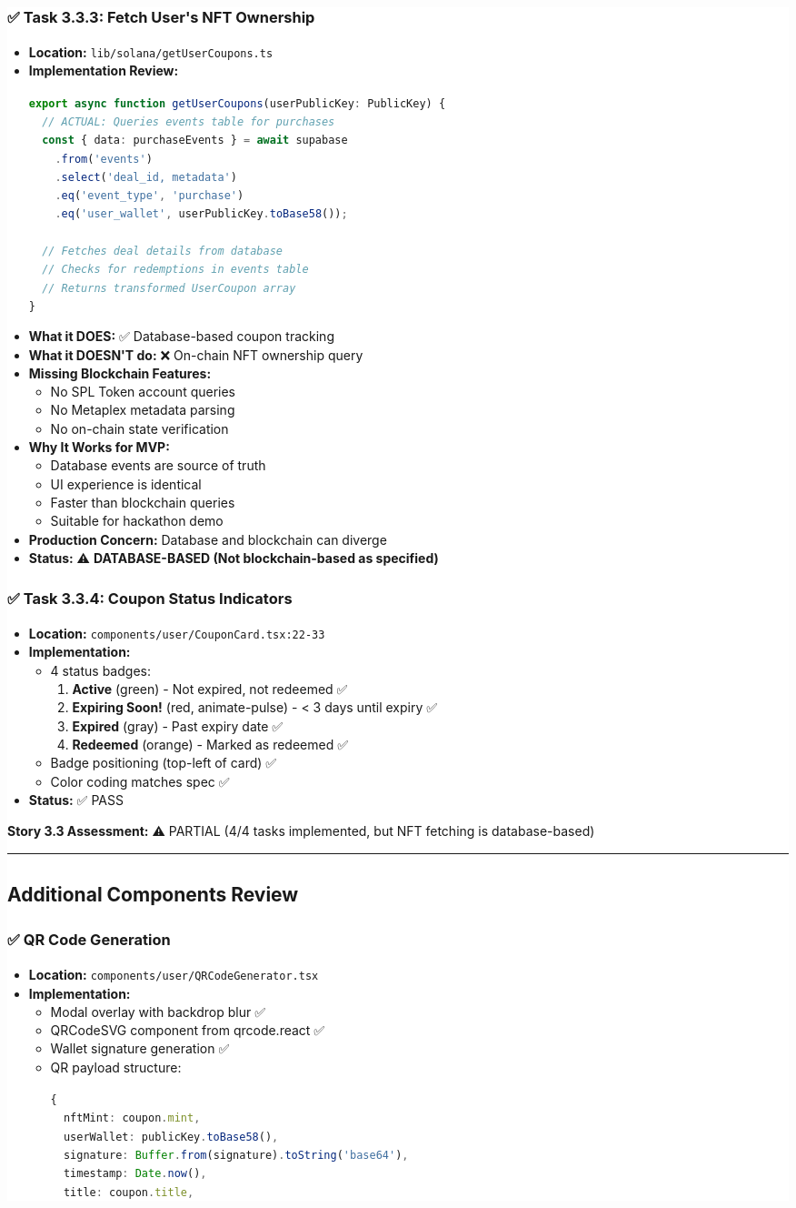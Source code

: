 ### ✅ Task 3.3.3: Fetch User's NFT Ownership
- **Location:** `lib/solana/getUserCoupons.ts`
- **Implementation Review:**
  ```typescript
  export async function getUserCoupons(userPublicKey: PublicKey) {
    // ACTUAL: Queries events table for purchases
    const { data: purchaseEvents } = await supabase
      .from('events')
      .select('deal_id, metadata')
      .eq('event_type', 'purchase')
      .eq('user_wallet', userPublicKey.toBase58());

    // Fetches deal details from database
    // Checks for redemptions in events table
    // Returns transformed UserCoupon array
  }
  ```
- **What it DOES:** ✅ Database-based coupon tracking
- **What it DOESN'T do:** ❌ On-chain NFT ownership query
- **Missing Blockchain Features:**
  - No SPL Token account queries
  - No Metaplex metadata parsing
  - No on-chain state verification
- **Why It Works for MVP:**
  - Database events are source of truth
  - UI experience is identical
  - Faster than blockchain queries
  - Suitable for hackathon demo
- **Production Concern:** Database and blockchain can diverge
- **Status:** ⚠️ **DATABASE-BASED (Not blockchain-based as specified)**

### ✅ Task 3.3.4: Coupon Status Indicators
- **Location:** `components/user/CouponCard.tsx:22-33`
- **Implementation:**
  - 4 status badges:
    1. **Active** (green) - Not expired, not redeemed ✅
    2. **Expiring Soon!** (red, animate-pulse) - < 3 days until expiry ✅
    3. **Expired** (gray) - Past expiry date ✅
    4. **Redeemed** (orange) - Marked as redeemed ✅
  - Badge positioning (top-left of card) ✅
  - Color coding matches spec ✅
- **Status:** ✅ PASS

**Story 3.3 Assessment:** ⚠️ PARTIAL (4/4 tasks implemented, but NFT fetching is database-based)

---

## Additional Components Review

### ✅ QR Code Generation
- **Location:** `components/user/QRCodeGenerator.tsx`
- **Implementation:**
  - Modal overlay with backdrop blur ✅
  - QRCodeSVG component from qrcode.react ✅
  - Wallet signature generation ✅
  - QR payload structure:
    ```typescript
    {
      nftMint: coupon.mint,
      userWallet: publicKey.toBase58(),
      signature: Buffer.from(signature).toString('base64'),
      timestamp: Date.now(),
      title: coupon.title,